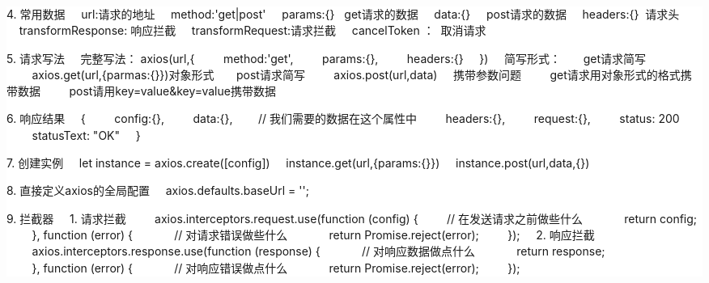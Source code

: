 4. 常用数据
    url:请求的地址
    method:'get|post'
    params:{}   get请求的数据
    data:{}     post请求的数据
    headers:{}  请求头
    transformResponse: 响应拦截
    transformRequest:请求拦截
    cancelToken ：  取消请求

5. 请求写法
    完整写法： axios(url,{
        method:'get',
        params:{},
        headers:{}
    })
    简写形式：
      get请求简写
        axios.get(url,{parmas:{}})对象形式
      post请求简写
        axios.post(url,data)
    携带参数问题
        get请求用对象形式的格式携带数据
        post请用key=value&key=value携带数据

6. 响应结果
    {
        config:{},
        data:{},        // 我们需要的数据在这个属性中
        headers:{},
        request:{},
        status: 200
        statusText: "OK"
    }

7. 创建实例
    let instance = axios.create([config])
    instance.get(url,{params:{}})
    instance.post(url,data,{})

8. 直接定义axios的全局配置
    axios.defaults.baseUrl = '';

9. 拦截器
    1. 请求拦截
        axios.interceptors.request.use(function (config) {
        // 在发送请求之前做些什么
            return config;
        }, function (error) {
            // 对请求错误做些什么
            return Promise.reject(error);
        });
    2. 响应拦截
        axios.interceptors.response.use(function (response) {
            // 对响应数据做点什么
            return response;
        }, function (error) {
            // 对响应错误做点什么
            return Promise.reject(error);
        });

